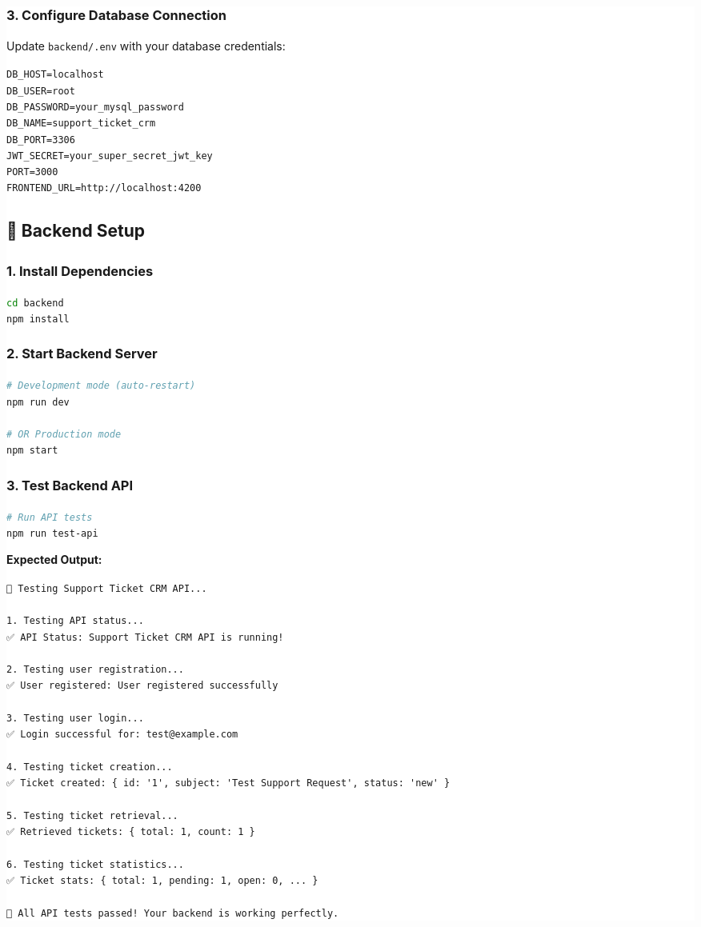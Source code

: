 ### 3. Configure Database Connection
Update `backend/.env` with your database credentials:
```env
DB_HOST=localhost
DB_USER=root
DB_PASSWORD=your_mysql_password
DB_NAME=support_ticket_crm
DB_PORT=3306
JWT_SECRET=your_super_secret_jwt_key
PORT=3000
FRONTEND_URL=http://localhost:4200
```

## 🔧 Backend Setup

### 1. Install Dependencies
```bash
cd backend
npm install
```

### 2. Start Backend Server
```bash
# Development mode (auto-restart)
npm run dev

# OR Production mode
npm start
```

### 3. Test Backend API
```bash
# Run API tests
npm run test-api
```

**Expected Output:**
```
🧪 Testing Support Ticket CRM API...

1. Testing API status...
✅ API Status: Support Ticket CRM API is running!

2. Testing user registration...
✅ User registered: User registered successfully

3. Testing user login...
✅ Login successful for: test@example.com

4. Testing ticket creation...
✅ Ticket created: { id: '1', subject: 'Test Support Request', status: 'new' }

5. Testing ticket retrieval...
✅ Retrieved tickets: { total: 1, count: 1 }

6. Testing ticket statistics...
✅ Ticket stats: { total: 1, pending: 1, open: 0, ... }

🎉 All API tests passed! Your backend is working perfectly.
```
